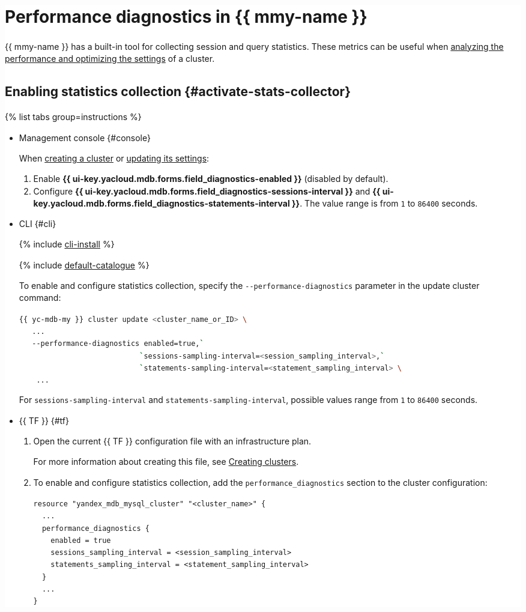 # Performance diagnostics in {{ mmy-name }}

{{ mmy-name }} has a built-in tool for collecting session and query statistics. These metrics can be useful when [analyzing the performance and optimizing the settings](../tutorials/profiling-mmy.md) of a cluster.

## Enabling statistics collection {#activate-stats-collector}

{% list tabs group=instructions %}

- Management console {#console}

    When [creating a cluster](cluster-create.md) or [updating its settings](update.md#change-additional-settings):

    1. Enable **{{ ui-key.yacloud.mdb.forms.field_diagnostics-enabled }}** (disabled by default).
    1. Configure **{{ ui-key.yacloud.mdb.forms.field_diagnostics-sessions-interval }}** and **{{ ui-key.yacloud.mdb.forms.field_diagnostics-statements-interval }}**. The value range is from `1` to `86400` seconds.

- CLI {#cli}

    {% include [cli-install](../../_includes/cli-install.md) %}

    {% include [default-catalogue](../../_includes/default-catalogue.md) %}

    To enable and configure statistics collection, specify the `--performance-diagnostics` parameter in the update cluster command:

    ```bash
    {{ yc-mdb-my }} cluster update <cluster_name_or_ID> \
       ...
       --performance-diagnostics enabled=true,`
                                `sessions-sampling-interval=<session_sampling_interval>,`
                                `statements-sampling-interval=<statement_sampling_interval> \
        ...
    ```

    For `sessions-sampling-interval` and `statements-sampling-interval`, possible values range from `1` to `86400` seconds.

- {{ TF }} {#tf}

    1. Open the current {{ TF }} configuration file with an infrastructure plan.

        For more information about creating this file, see [Creating clusters](cluster-create.md).

    1. To enable and configure statistics collection, add the `performance_diagnostics` section to the cluster configuration:

        ```hcl
        resource "yandex_mdb_mysql_cluster" "<cluster_name>" {
          ...
          performance_diagnostics {
            enabled = true
            sessions_sampling_interval = <session_sampling_interval>
            statements_sampling_interval = <statement_sampling_interval>
          }
          ...
        }
        ```
